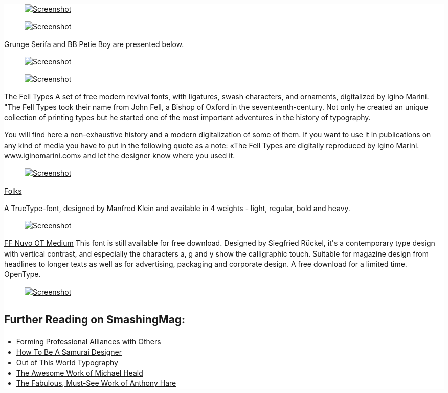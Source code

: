 <figure><a href="https://www.exljbris.com/museosans.html"><img loading="lazy" decoding="async" src="https://archive.smashing.media/assets/344dbf88-fdf9-42bb-adb4-46f01eedd629/93c0ed91-6a42-4346-b06d-38f3fc84cf87/museo-sans-1.gif" alt="Screenshot" width="550" height="265" /></a></figure>

<figure><a href="https://www.exljbris.com/museosans.html"><img loading="lazy" decoding="async" src="https://archive.smashing.media/assets/344dbf88-fdf9-42bb-adb4-46f01eedd629/ef235450-2684-4e07-9e54-fd2cfa51ca59/museo-sans-4.gif" alt="Screenshot" width="550" height="550" /></a></figure>

<a href="https://synergydigital.deviantart.com/art/Grunge-Serifia-Font-OTF-93046795" rel="nofollow">Grunge Serifa</a> and <a href="https://www.bittbox.com/freebies/bb-petie-boy/" rel="nofollow">BB Petie Boy</a> are presented below.

<figure><img loading="lazy" decoding="async" src="https://archive.smashing.media/assets/344dbf88-fdf9-42bb-adb4-46f01eedd629/45897f5f-1d1e-4321-864c-079c079695b8/grunge3.jpg" alt="Screenshot" width="465" height="465" /></figure>

<figure><img loading="lazy" decoding="async" src="https://archive.smashing.media/assets/344dbf88-fdf9-42bb-adb4-46f01eedd629/2d0a7571-266f-43fc-8045-488e6ab9ad8e/grunge2.jpg" alt="Screenshot" width="465" height="465" /></figure>

<a href="https://iginomarini.com/fell/" rel="nofollow">The Fell Types</a>
A set of free modern revival fonts, with ligatures, swash characters, and ornaments, digitalized by Igino Marini. "The Fell Types took their name from John Fell, a Bishop of Oxford in the seventeenth-century. Not only he created an unique collection of printing types but he started one of the most important adventures in the history of typography.

You will find here a non-exhaustive history and a modern digitalization of some of them. If you want to use it in publications on any kind of media you have to put in the following quote as a note: «The Fell Types are digitally reproduced by Igino Marini. www.iginomarini.com» and let the designer know where you used it.

<figure><a href="https://iginomarini.com/fell/" rel="nofollow"><img loading="lazy" decoding="async" src="https://archive.smashing.media/assets/344dbf88-fdf9-42bb-adb4-46f01eedd629/d339dc96-1b39-46ef-81fe-3de95c8391df/fell.jpg" alt="Screenshot" width="500" height="377" /></a></figure>

<a href="https://moorstation.org/typoasis/designers/klein03/text/folks.htm" rel="nofollow">Folks</a>

A TrueType-font, designed by Manfred Klein and available in 4 weights - light, regular, bold and heavy.

<figure><a href="https://moorstation.org/typoasis/designers/klein03/text/folks.htm" rel="nofollow"><img loading="lazy" decoding="async" src="https://archive.smashing.media/assets/344dbf88-fdf9-42bb-adb4-46f01eedd629/365455e9-cac7-4b8b-8a18-cb3a37a56b9d/folks.gif" alt="Screenshot" width="409" height="296" /></a></figure>

<a href="https://www.fontfont.com/downloads/" rel="nofollow">FF Nuvo OT Medium</a>
This font is still available for free download. Designed by Siegfried Rückel, it's a contemporary type design with vertical contrast, and especially the characters a, g and y show the calligraphic touch. Suitable for magazine design from headlines to longer texts as well as for advertising, packaging and corporate design. A free download for a limited time. OpenType.

<figure><a href="https://www.fontfont.com/downloads/" rel="nofollow"><img loading="lazy" decoding="async" src="https://archive.smashing.media/assets/344dbf88-fdf9-42bb-adb4-46f01eedd629/aacf765c-c7a9-450a-b0e1-d0034a1c3000/nuvo2.gif" alt="Screenshot" width="489" height="404" /></a></figure>

## <span class="rh">Further Reading</span> on SmashingMag:

*   <span>[Forming Professional Alliances with Others](https://www.smashingmagazine.com/2009/12/forming-professional-alliances-others/)</span>
*   <span>[How To Be A Samurai Designer](https://www.smashingmagazine.com/2009/09/how-to-be-a-samurai-designer/)</span>
*   <span>[Out of This World Typography](https://www.smashingmagazine.com/2009/12/typography-out-of-this-world/)</span>
*   <span>[The Awesome Work of Michael Heald](https://www.smashingmagazine.com/2009/11/awesome-work-michael-heald/)</span>
*   <span>[The Fabulous, Must-See Work of Anthony Hare](https://www.smashingmagazine.com/2009/11/the-fabulous-must-see-work-anthony-hare/)</span>

